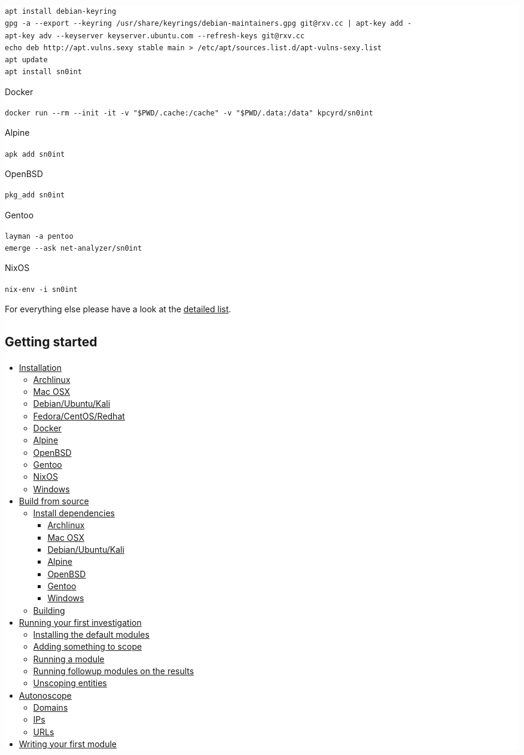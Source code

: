     apt install debian-keyring
    gpg -a --export --keyring /usr/share/keyrings/debian-maintainers.gpg git@rxv.cc | apt-key add -
    apt-key adv --keyserver keyserver.ubuntu.com --refresh-keys git@rxv.cc
    echo deb http://apt.vulns.sexy stable main > /etc/apt/sources.list.d/apt-vulns-sexy.list
    apt update
    apt install sn0int

Docker

    docker run --rm --init -it -v "$PWD/.cache:/cache" -v "$PWD/.data:/data" kpcyrd/sn0int

Alpine

    apk add sn0int

OpenBSD

    pkg_add sn0int

Gentoo

    layman -a pentoo
    emerge --ask net-analyzer/sn0int

NixOS

    nix-env -i sn0int

For everything else please have a look at the [detailed list][1].

[1]: https://sn0int.readthedocs.io/en/latest/install.html

## Getting started

- [Installation](https://sn0int.readthedocs.io/en/latest/install.html)
  - [Archlinux](https://sn0int.readthedocs.io/en/latest/install.html#archlinux)
  - [Mac OSX](https://sn0int.readthedocs.io/en/latest/install.html#mac-osx)
  - [Debian/Ubuntu/Kali](https://sn0int.readthedocs.io/en/latest/install.html#debian-ubuntu-kali)
  - [Fedora/CentOS/Redhat](https://sn0int.readthedocs.io/en/latest/install.html#fedora-centos-redhat)
  - [Docker](https://sn0int.readthedocs.io/en/latest/install.html#docker)
  - [Alpine](https://sn0int.readthedocs.io/en/latest/install.html#alpine)
  - [OpenBSD](https://sn0int.readthedocs.io/en/latest/install.html#openbsd)
  - [Gentoo](https://sn0int.readthedocs.io/en/latest/install.html#gentoo)
  - [NixOS](https://sn0int.readthedocs.io/en/latest/install.html#nixos)
  - [Windows](https://sn0int.readthedocs.io/en/latest/install.html#windows)
- [Build from source](https://sn0int.readthedocs.io/en/latest/build.html)
  - [Install dependencies](https://sn0int.readthedocs.io/en/latest/build.html#install-dependencies)
    - [Archlinux](https://sn0int.readthedocs.io/en/latest/build.html#archlinux)
    - [Mac OSX](https://sn0int.readthedocs.io/en/latest/build.html#mac-osx)
    - [Debian/Ubuntu/Kali](https://sn0int.readthedocs.io/en/latest/build.html#debian-ubuntu-kali)
    - [Alpine](https://sn0int.readthedocs.io/en/latest/build.html#alpine)
    - [OpenBSD](https://sn0int.readthedocs.io/en/latest/build.html#openbsd)
    - [Gentoo](https://sn0int.readthedocs.io/en/latest/build.html#gentoo)
    - [Windows](https://sn0int.readthedocs.io/en/latest/build.html#windows)
  - [Building](https://sn0int.readthedocs.io/en/latest/build.html#building)
- [Running your first investigation](https://sn0int.readthedocs.io/en/latest/usage.html)
  - [Installing the default modules](https://sn0int.readthedocs.io/en/latest/usage.html#installing-the-default-modules)
  - [Adding something to scope](https://sn0int.readthedocs.io/en/latest/usage.html#adding-something-to-scope)
  - [Running a module](https://sn0int.readthedocs.io/en/latest/usage.html#running-a-module)
  - [Running followup modules on the results](https://sn0int.readthedocs.io/en/latest/usage.html#running-followup-modules-on-the-results)
  - [Unscoping entities](https://sn0int.readthedocs.io/en/latest/usage.html#unscoping-entities)
- [Autonoscope](https://sn0int.readthedocs.io/en/latest/autonoscope.html)
  - [Domains](https://sn0int.readthedocs.io/en/latest/autonoscope.html#domains)
  - [IPs](https://sn0int.readthedocs.io/en/latest/autonoscope.html#ips)
  - [URLs](https://sn0int.readthedocs.io/en/latest/autonoscope.html#urls)
- [Writing your first module](https://sn0int.readthedocs.io/en/latest/scripting.html)

[travis-img]:   https://travis-ci.org/kpcyrd/sn0int.svg?branch=master
[travis]:       https://travis-ci.org/kpcyrd/sn0int
[crates-img]:   https://img.shields.io/crates/v/sn0int.svg
[crates]:       https://crates.io/crates/sn0int
[docs-img]:     https://readthedocs.org/projects/sn0int/badge/?version=latest
[docs]:         https://sn0int.readthedocs.io/en/latest/?badge=latest
[irc-img]:      https://img.shields.io/badge/hackint-%23sn0int-blue.svg
[irc]:          https://webirc.hackint.org/#irc://irc.hackint.org/#sn0int
[twitter-img]:  https://img.shields.io/badge/twitter-@sn0int-blue.svg
[twitter]:      https://twitter.com/sn0int
[mastodon-img]: https://img.shields.io/badge/mastodon-chaos.social-blue.svg
[mastodon]:     https://chaos.social/@sn0int
[registry-img]: https://img.shields.io/website/https/sn0int.com.svg?label=registry
[registry]:     https://sn0int.com/
[ipa]: http://ipa-reader.xyz/?text=sno%C9%AAnt